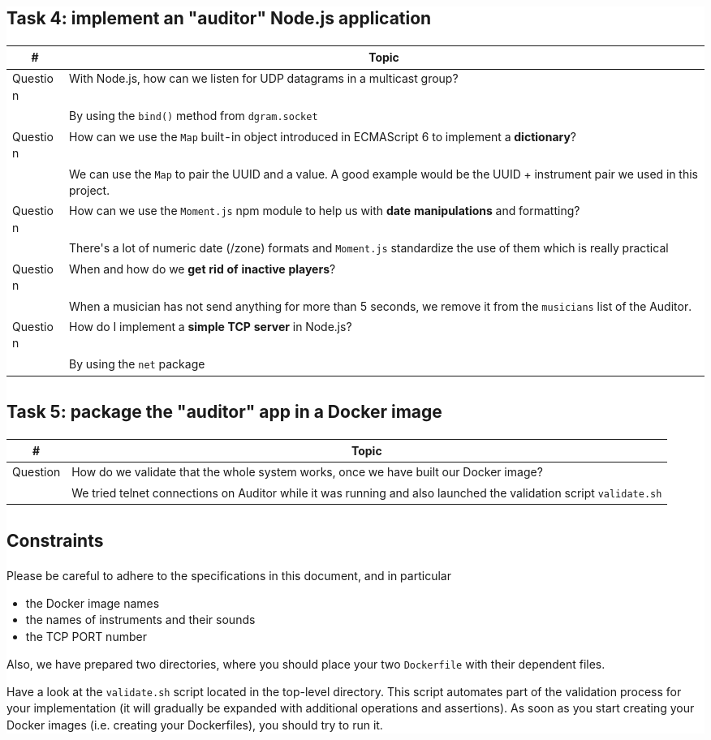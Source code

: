 
## Task 4: implement an "auditor" Node.js application

| #        | Topic                                                        |
| -------- | ------------------------------------------------------------ |
| Question | With Node.js, how can we listen for UDP datagrams in a multicast group? |
|          | By using the `bind()` method from `dgram.socket`             |
| Question | How can we use the `Map` built-in object introduced in ECMAScript 6 to implement a **dictionary**? |
|          | We can use the `Map` to pair the UUID and a value. A good example would be the UUID + instrument pair we used in this project. |
| Question | How can we use the `Moment.js` npm module to help us with **date manipulations** and formatting? |
|          | There's a lot of numeric date (/zone) formats and `Moment.js` standardize the use of them which is really practical |
| Question | When and how do we **get rid of inactive players**?          |
|          | When a musician has not send anything for more than 5 seconds, we remove it from the `musicians` list of the Auditor. |
| Question | How do I implement a **simple TCP server** in Node.js?       |
|          | By using the `net` package                                   |


## Task 5: package the "auditor" app in a Docker image

| #        | Topic                                                        |
| -------- | ------------------------------------------------------------ |
| Question | How do we validate that the whole system works, once we have built our Docker image? |
|          | We tried telnet connections on Auditor while it was running and also launched the validation script `validate.sh` |


## Constraints

Please be careful to adhere to the specifications in this document, and in particular

* the Docker image names
* the names of instruments and their sounds
* the TCP PORT number

Also, we have prepared two directories, where you should place your two `Dockerfile` with their dependent files.

Have a look at the `validate.sh` script located in the top-level directory. This script automates part of the validation process for your implementation (it will gradually be expanded with additional operations and assertions). As soon as you start creating your Docker images (i.e. creating your Dockerfiles), you should try to run it.


